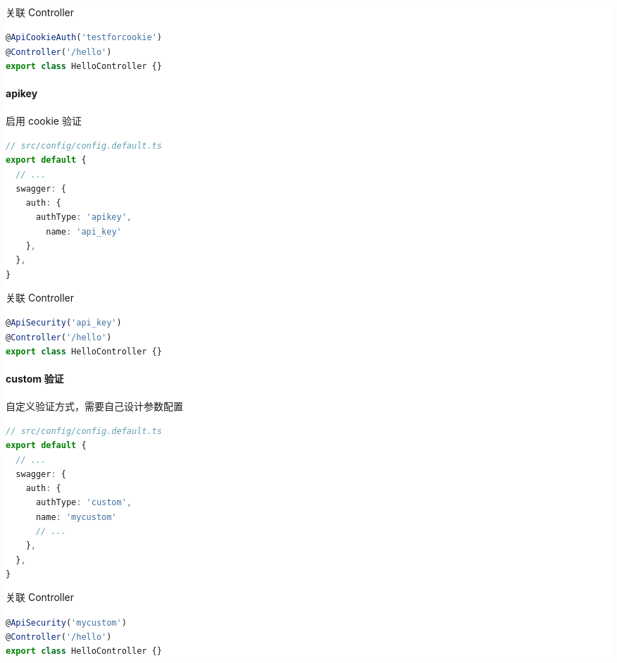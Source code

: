 关联 Controller

```typescript
@ApiCookieAuth('testforcookie')
@Controller('/hello')
export class HelloController {}
```

#### apikey

启用 cookie 验证

```typescript
// src/config/config.default.ts
export default {
  // ...
  swagger: {
    auth: {
      authType: 'apikey',
    	name: 'api_key'
    },
  },
}
```

关联 Controller

```typescript
@ApiSecurity('api_key')
@Controller('/hello')
export class HelloController {}
```

#### custom 验证

自定义验证方式，需要自己设计参数配置

```typescript
// src/config/config.default.ts
export default {
  // ...
  swagger: {
    auth: {
      authType: 'custom',
      name: 'mycustom'
      // ...
    },
  },
}
```

关联 Controller

```typescript
@ApiSecurity('mycustom')
@Controller('/hello')
export class HelloController {}
```
